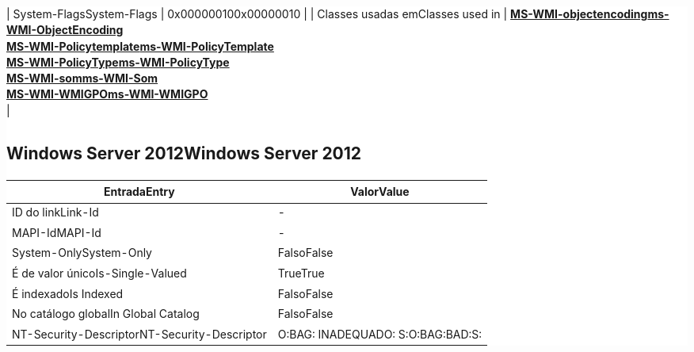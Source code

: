 | <span data-ttu-id="d1d7c-229">System-Flags</span><span class="sxs-lookup"><span data-stu-id="d1d7c-229">System-Flags</span></span>           | <span data-ttu-id="d1d7c-230">0x00000010</span><span class="sxs-lookup"><span data-stu-id="d1d7c-230">0x00000010</span></span>                                                                                                                                                                                                                                                                                       |
| <span data-ttu-id="d1d7c-231">Classes usadas em</span><span class="sxs-lookup"><span data-stu-id="d1d7c-231">Classes used in</span></span>        | [<span data-ttu-id="d1d7c-232">**MS-WMI-objectencoding**</span><span class="sxs-lookup"><span data-stu-id="d1d7c-232">**ms-WMI-ObjectEncoding**</span></span>](c-mswmi-objectencoding.md)<br/> [<span data-ttu-id="d1d7c-233">**MS-WMI-Policytemplate**</span><span class="sxs-lookup"><span data-stu-id="d1d7c-233">**ms-WMI-PolicyTemplate**</span></span>](c-mswmi-policytemplate.md)<br/> [<span data-ttu-id="d1d7c-234">**MS-WMI-PolicyType**</span><span class="sxs-lookup"><span data-stu-id="d1d7c-234">**ms-WMI-PolicyType**</span></span>](c-mswmi-policytype.md)<br/> [<span data-ttu-id="d1d7c-235">**MS-WMI-som**</span><span class="sxs-lookup"><span data-stu-id="d1d7c-235">**ms-WMI-Som**</span></span>](c-mswmi-som.md)<br/> [<span data-ttu-id="d1d7c-236">**MS-WMI-WMIGPO**</span><span class="sxs-lookup"><span data-stu-id="d1d7c-236">**ms-WMI-WMIGPO**</span></span>](c-mswmi-wmigpo.md)<br/> |



## <a name="windows-server-2012"></a><span data-ttu-id="d1d7c-237">Windows Server 2012</span><span class="sxs-lookup"><span data-stu-id="d1d7c-237">Windows Server 2012</span></span>



| <span data-ttu-id="d1d7c-238">Entrada</span><span class="sxs-lookup"><span data-stu-id="d1d7c-238">Entry</span></span> | <span data-ttu-id="d1d7c-239">Valor</span><span class="sxs-lookup"><span data-stu-id="d1d7c-239">Value</span></span> |
|------------------------|--------------------------------------------------------------------------------------------------------------------------------------------------------------------------------------------------------------------------------------------------------------------------------------------------|
| <span data-ttu-id="d1d7c-240">ID do link</span><span class="sxs-lookup"><span data-stu-id="d1d7c-240">Link-Id</span></span>                | \-                                                                                                                                                                                                                                                                                               |
| <span data-ttu-id="d1d7c-241">MAPI-Id</span><span class="sxs-lookup"><span data-stu-id="d1d7c-241">MAPI-Id</span></span>                | \-                                                                                                                                                                                                                                                                                               |
| <span data-ttu-id="d1d7c-242">System-Only</span><span class="sxs-lookup"><span data-stu-id="d1d7c-242">System-Only</span></span>            | <span data-ttu-id="d1d7c-243">Falso</span><span class="sxs-lookup"><span data-stu-id="d1d7c-243">False</span></span>                                                                                                                                                                                                                                                                                            |
| <span data-ttu-id="d1d7c-244">É de valor único</span><span class="sxs-lookup"><span data-stu-id="d1d7c-244">Is-Single-Valued</span></span>       | <span data-ttu-id="d1d7c-245">True</span><span class="sxs-lookup"><span data-stu-id="d1d7c-245">True</span></span>                                                                                                                                                                                                                                                                                             |
| <span data-ttu-id="d1d7c-246">É indexado</span><span class="sxs-lookup"><span data-stu-id="d1d7c-246">Is Indexed</span></span>             | <span data-ttu-id="d1d7c-247">Falso</span><span class="sxs-lookup"><span data-stu-id="d1d7c-247">False</span></span>                                                                                                                                                                                                                                                                                            |
| <span data-ttu-id="d1d7c-248">No catálogo global</span><span class="sxs-lookup"><span data-stu-id="d1d7c-248">In Global Catalog</span></span>      | <span data-ttu-id="d1d7c-249">Falso</span><span class="sxs-lookup"><span data-stu-id="d1d7c-249">False</span></span>                                                                                                                                                                                                                                                                                            |
| <span data-ttu-id="d1d7c-250">NT-Security-Descriptor</span><span class="sxs-lookup"><span data-stu-id="d1d7c-250">NT-Security-Descriptor</span></span> | <span data-ttu-id="d1d7c-251">O:BAG: INADEQUADO: S:</span><span class="sxs-lookup"><span data-stu-id="d1d7c-251">O:BAG:BAD:S:</span></span>                                                                                                                                                                                                                                                                                     |